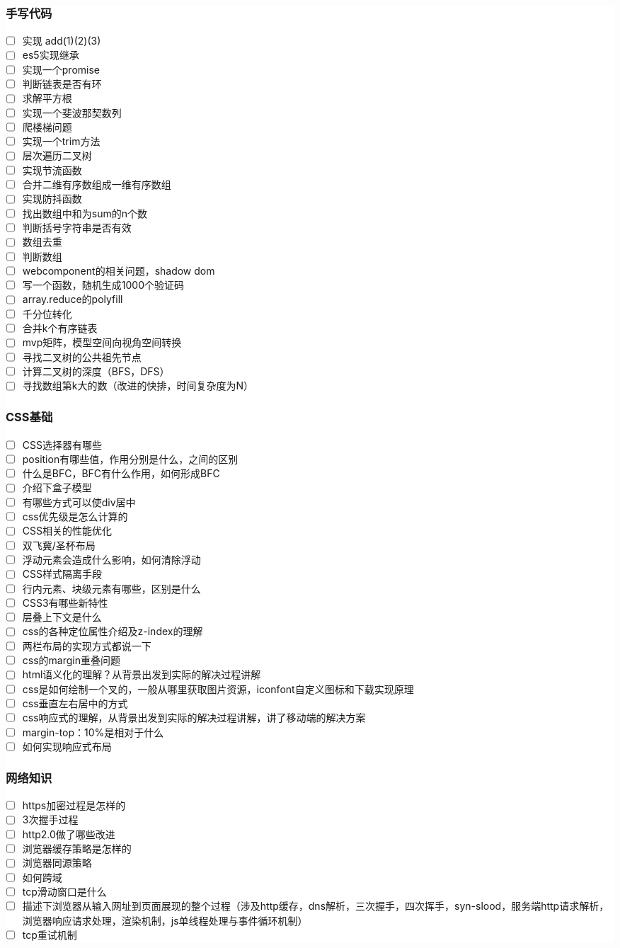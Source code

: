 
### 手写代码
- [ ]  实现 add(1)(2)(3)
- [ ]  es5实现继承
- [ ]  实现一个promise
- [ ]  判断链表是否有环
- [ ]  求解平方根
- [ ]  实现一个斐波那契数列
- [ ]  爬楼梯问题
- [ ]  实现一个trim方法
- [ ]  层次遍历二叉树
- [ ]  实现节流函数
- [ ]  合并二维有序数组成一维有序数组
- [ ]  实现防抖函数
- [ ]  找出数组中和为sum的n个数
- [ ]  判断括号字符串是否有效
- [ ]  数组去重
- [ ]  判断数组
- [ ]  webcomponent的相关问题，shadow dom
- [ ]  写一个函数，随机生成1000个验证码
- [ ]  array.reduce的polyfill
- [ ]  千分位转化
- [ ]  合并k个有序链表
- [ ]  mvp矩阵，模型空间向视角空间转换
- [ ]  寻找二叉树的公共祖先节点
- [ ]  计算二叉树的深度（BFS，DFS）
- [ ]  寻找数组第k大的数（改进的快排，时间复杂度为N）

### CSS基础
- [ ]  CSS选择器有哪些
- [ ]  position有哪些值，作用分别是什么，之间的区别
- [ ]  什么是BFC，BFC有什么作用，如何形成BFC
- [ ]  介绍下盒子模型
- [ ]  有哪些方式可以使div居中
- [ ]  css优先级是怎么计算的
- [ ]  CSS相关的性能优化
- [ ]  双飞冀/圣杯布局
- [ ]  浮动元素会造成什么影响，如何清除浮动
- [ ]  CSS样式隔离手段
- [ ]  行内元素、块级元素有哪些，区别是什么
- [ ]  CSS3有哪些新特性
- [ ]  层叠上下文是什么
- [ ]  css的各种定位属性介绍及z-index的理解
- [ ]  两栏布局的实现方式都说一下
- [ ]  css的margin重叠问题
- [ ]  html语义化的理解？从背景出发到实际的解决过程讲解
- [ ]  css是如何绘制一个叉的，一般从哪里获取图片资源，iconfont自定义图标和下载实现原理
- [ ]  css垂直左右居中的方式
- [ ]  css响应式的理解，从背景出发到实际的解决过程讲解，讲了移动端的解决方案
- [ ]  margin-top：10%是相对于什么
- [ ]  如何实现响应式布局
### 网络知识
- [ ]  https加密过程是怎样的
- [ ]  3次握手过程
- [ ]  http2.0做了哪些改进
- [ ]  浏览器缓存策略是怎样的
- [ ]  浏览器同源策略
- [ ]  如何跨域
- [ ]  tcp滑动窗口是什么
- [ ]  描述下浏览器从输入网址到页面展现的整个过程（涉及http缓存，dns解析，三次握手，四次挥手，syn-slood，服务端http请求解析，浏览器响应请求处理，渲染机制，js单线程处理与事件循环机制）
- [ ]  tcp重试机制